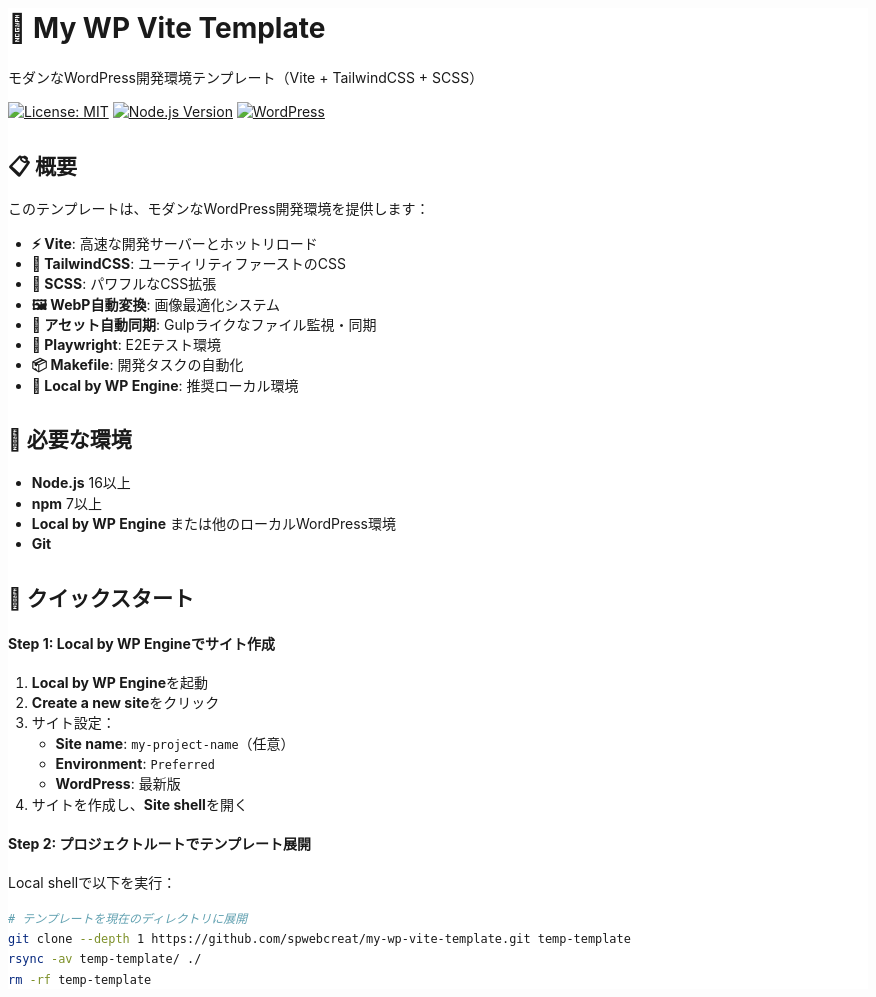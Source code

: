 # 🚀 My WP Vite Template

モダンなWordPress開発環境テンプレート（Vite + TailwindCSS + SCSS）

[![License: MIT](https://img.shields.io/badge/License-MIT-yellow.svg)](https://opensource.org/licenses/MIT)
[![Node.js Version](https://img.shields.io/badge/node-%3E%3D16.0.0-brightgreen.svg)](https://nodejs.org/)
[![WordPress](https://img.shields.io/badge/WordPress-%3E%3D5.8-blue.svg)](https://wordpress.org/)

## 📋 概要

このテンプレートは、モダンなWordPress開発環境を提供します：

- **⚡ Vite**: 高速な開発サーバーとホットリロード
- **🎨 TailwindCSS**: ユーティリティファーストのCSS
- **💅 SCSS**: パワフルなCSS拡張
- **🖼️ WebP自動変換**: 画像最適化システム
- **📁 アセット自動同期**: Gulpライクなファイル監視・同期
- **🧪 Playwright**: E2Eテスト環境
- **📦 Makefile**: 開発タスクの自動化
- **🔧 Local by WP Engine**: 推奨ローカル環境

## 🎯 必要な環境

- **Node.js** 16以上
- **npm** 7以上
- **Local by WP Engine** または他のローカルWordPress環境
- **Git**

## 🚀 クイックスタート

#### Step 1: Local by WP Engineでサイト作成

1. **Local by WP Engine**を起動
2. **Create a new site**をクリック
3. サイト設定：
   - **Site name**: `my-project-name`（任意）
   - **Environment**: `Preferred`
   - **WordPress**: 最新版
4. サイトを作成し、**Site shell**を開く

#### Step 2: プロジェクトルートでテンプレート展開

Local shellで以下を実行：

```bash
# テンプレートを現在のディレクトリに展開
git clone --depth 1 https://github.com/spwebcreat/my-wp-vite-template.git temp-template
rsync -av temp-template/ ./
rm -rf temp-template
```
